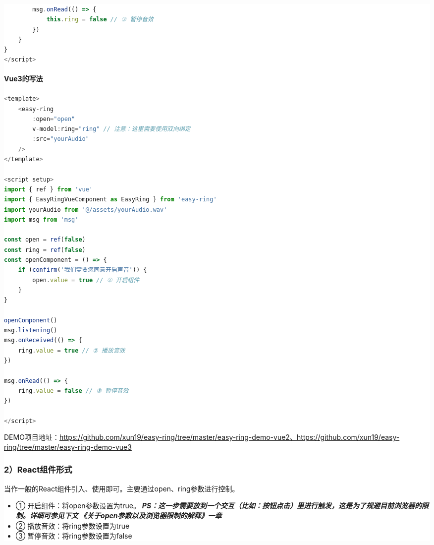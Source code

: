 ```javascript
        msg.onRead(() => {
            this.ring = false // ③ 暂停音效
        })
    }
}
</script>
```
#### Vue3的写法
```javascript
<template>
    <easy-ring
        :open="open"
        v-model:ring="ring" // 注意：这里需要使用双向绑定 
        :src="yourAudio"
    />
</template>

<script setup>
import { ref } from 'vue'
import { EasyRingVueComponent as EasyRing } from 'easy-ring'
import yourAudio from '@/assets/yourAudio.wav'
import msg from 'msg'

const open = ref(false)
const ring = ref(false)
const openComponent = () => {
    if (confirm('我们需要您同意开启声音')) {
        open.value = true // ① 开启组件
    }
}

openComponent()
msg.listening()
msg.onReceived(() => {
    ring.value = true // ② 播放音效
})

msg.onRead(() => {
    ring.value = false // ③ 暂停音效
})

</script>
```
DEMO项目地址：https://github.com/xun19/easy-ring/tree/master/easy-ring-demo-vue2、https://github.com/xun19/easy-ring/tree/master/easy-ring-demo-vue3

### 2）React组件形式
当作一般的React组件引入、使用即可。主要通过open、ring参数进行控制。

- ① 开启组件：将open参数设置为true。
***PS：这一步需要放到一个交互（比如：按钮点击）里进行触发，这是为了规避目前浏览器的限制。详细可参见下文 《关于open参数以及浏览器限制的解释》一章***
- ② 播放音效：将ring参数设置为true
- ③ 暂停音效：将ring参数设置为false
